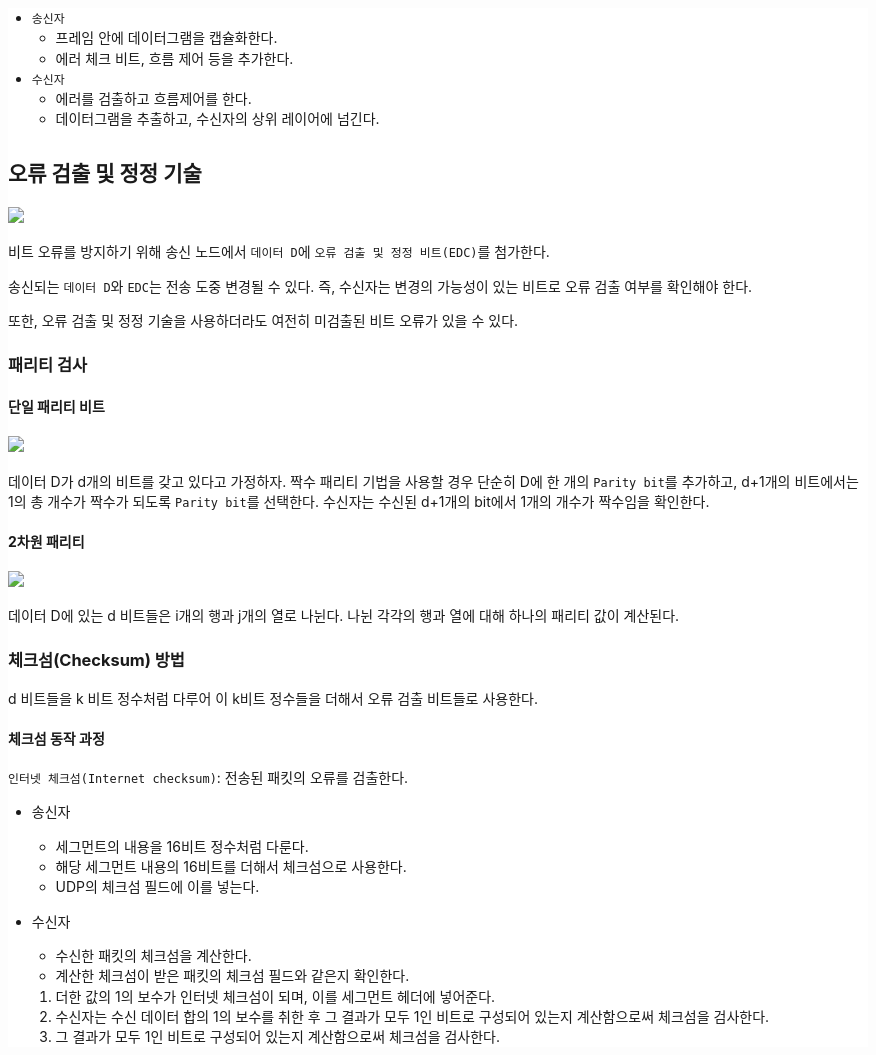 * `송신자`
  - 프레임 안에 데이터그램을 캡슐화한다.
  - 에러 체크 비트, 흐름 제어 등을 추가한다.
* `수신자`
  - 에러를 검출하고 흐름제어를 한다.
  - 데이터그램을 추출하고, 수신자의 상위 레이어에 넘긴다.

## 오류 검출 및 정정 기술

![](https://velog.velcdn.com/images/dongchyeon/post/3209aea1-e0e2-4ec9-8085-0dc18cadf207/image.png)

비트 오류를 방지하기 위해 송신 노드에서 `데이터 D`에 `오류 검출 및 정정 비트(EDC)`를 첨가한다.

송신되는 `데이터 D`와 `EDC`는 전송 도중 변경될 수 있다.
즉, 수신자는 변경의 가능성이 있는 비트로 오류 검출 여부를 확인해야 한다.

또한, 오류 검출 및 정정 기술을 사용하더라도 여전히 미검출된 비트 오류가 있을 수 있다.

### 패리티 검사


#### 단일 패리티 비트

![](https://velog.velcdn.com/images/dongchyeon/post/e880e7df-ded1-45f0-b7f5-b2dfef986880/image.png)

데이터 D가 d개의 비트를 갖고 있다고 가정하자.
짝수 패리티 기법을 사용할 경우 단순히 D에  한 개의 `Parity bit`를 추가하고, d+1개의 비트에서는 1의 총 개수가 짝수가 되도록 `Parity bit`를 선택한다.
수신자는 수신된 d+1개의 bit에서 1개의 개수가 짝수임을 확인한다.

#### 2차원 패리티

![](https://velog.velcdn.com/images/dongchyeon/post/cd689229-33c3-4b5f-8046-8e4247b9e208/image.png)

데이터 D에 있는 d 비트들은 i개의 행과 j개의 열로 나뉜다.
나뉜 각각의 행과 열에 대해 하나의 패리티 값이 계산된다.

### 체크섬(Checksum) 방법

d 비트들을 k 비트 정수처럼 다루어 이 k비트 정수들을 더해서 오류 검출 비트들로 사용한다.

#### 체크섬 동작 과정

`인터넷 체크섬(Internet checksum)`: 전송된 패킷의 오류를 검출한다.

* 송신자
  - 세그먼트의 내용을 16비트 정수처럼 다룬다.
  - 해당 세그먼트 내용의 16비트를 더해서 체크섬으로 사용한다.
  - UDP의 체크섬 필드에 이를 넣는다.
  
* 수신자
  - 수신한 패킷의 체크섬을 계산한다.
  - 계산한 체크섬이 받은 패킷의 체크섬 필드와 같은지 확인한다.
  
  1. 더한 값의 1의 보수가 인터넷 체크섬이 되며, 이를 세그먼트 헤더에 넣어준다.
  2. 수신자는 수신 데이터 합의 1의 보수를 취한 후 그 결과가 모두 1인 비트로 구성되어 있는지 계산함으로써 체크섬을 검사한다.
  3. 그 결과가 모두 1인 비트로 구성되어 있는지 계산함으로써 체크섬을 검사한다.
 